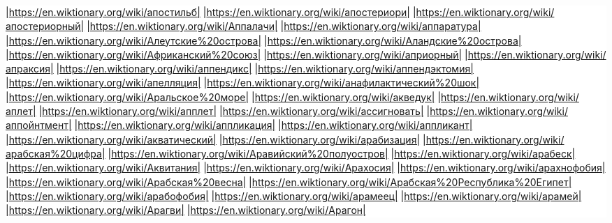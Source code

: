 |https://en.wiktionary.org/wiki/апостильб|
|https://en.wiktionary.org/wiki/апостериори|
|https://en.wiktionary.org/wiki/апостериорный|
|https://en.wiktionary.org/wiki/Аппалачи|
|https://en.wiktionary.org/wiki/аппаратура|
|https://en.wiktionary.org/wiki/Алеутские%20острова|
|https://en.wiktionary.org/wiki/Аландские%20острова|
|https://en.wiktionary.org/wiki/Африканский%20союз|
|https://en.wiktionary.org/wiki/априорный|
|https://en.wiktionary.org/wiki/апраксия|
|https://en.wiktionary.org/wiki/аппендикс|
|https://en.wiktionary.org/wiki/аппендэктомия|
|https://en.wiktionary.org/wiki/апелляция|
|https://en.wiktionary.org/wiki/анафилактический%20шок|
|https://en.wiktionary.org/wiki/Аральское%20море|
|https://en.wiktionary.org/wiki/акведук|
|https://en.wiktionary.org/wiki/аплет|
|https://en.wiktionary.org/wiki/апплет|
|https://en.wiktionary.org/wiki/ассигновать|
|https://en.wiktionary.org/wiki/аппойнтмент|
|https://en.wiktionary.org/wiki/аппликация|
|https://en.wiktionary.org/wiki/аппликант|
|https://en.wiktionary.org/wiki/акватический|
|https://en.wiktionary.org/wiki/арабизация|
|https://en.wiktionary.org/wiki/арабская%20цифра|
|https://en.wiktionary.org/wiki/Аравийский%20полуостров|
|https://en.wiktionary.org/wiki/арабеск|
|https://en.wiktionary.org/wiki/Аквитания|
|https://en.wiktionary.org/wiki/Арахосия|
|https://en.wiktionary.org/wiki/арахнофобия|
|https://en.wiktionary.org/wiki/Арабская%20весна|
|https://en.wiktionary.org/wiki/Арабская%20Республика%20Египет|
|https://en.wiktionary.org/wiki/арабофобия|
|https://en.wiktionary.org/wiki/арамеец|
|https://en.wiktionary.org/wiki/арамей|
|https://en.wiktionary.org/wiki/Арагви|
|https://en.wiktionary.org/wiki/Арагон|